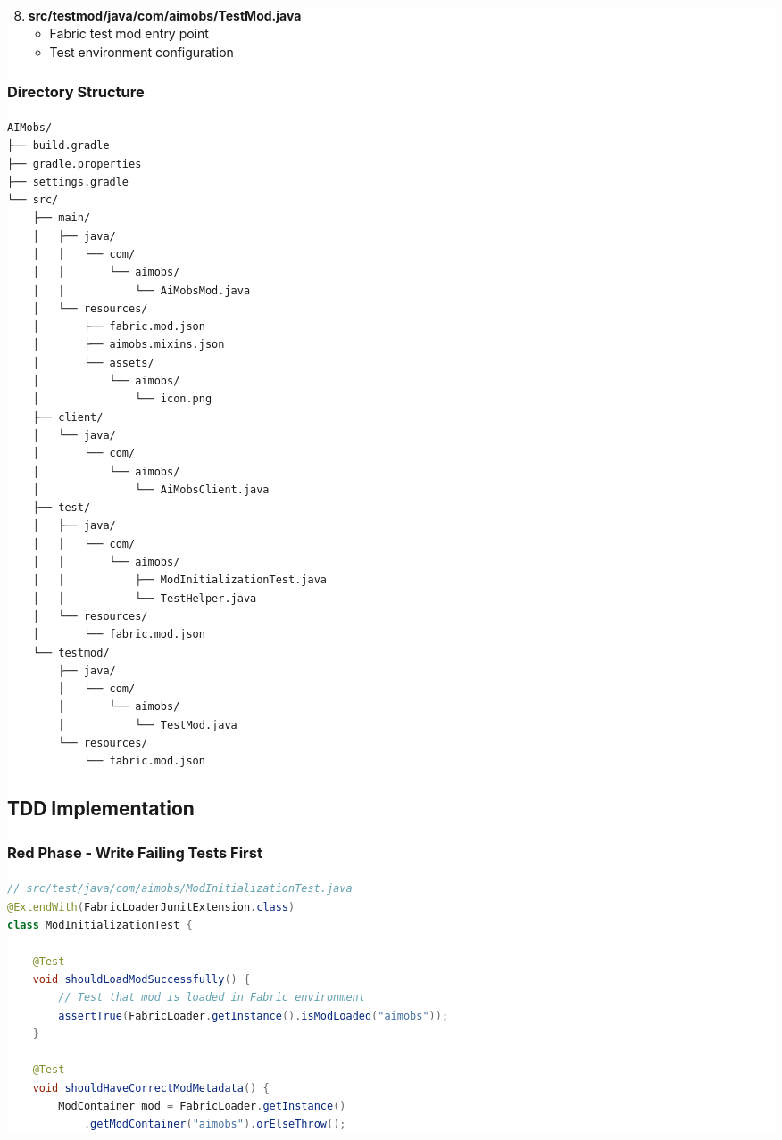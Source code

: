 8. **src/testmod/java/com/aimobs/TestMod.java**
   - Fabric test mod entry point
   - Test environment configuration

### Directory Structure
```
AIMobs/
├── build.gradle
├── gradle.properties
├── settings.gradle
└── src/
    ├── main/
    │   ├── java/
    │   │   └── com/
    │   │       └── aimobs/
    │   │           └── AiMobsMod.java
    │   └── resources/
    │       ├── fabric.mod.json
    │       ├── aimobs.mixins.json
    │       └── assets/
    │           └── aimobs/
    │               └── icon.png
    ├── client/
    │   └── java/
    │       └── com/
    │           └── aimobs/
    │               └── AiMobsClient.java
    ├── test/
    │   ├── java/
    │   │   └── com/
    │   │       └── aimobs/
    │   │           ├── ModInitializationTest.java
    │   │           └── TestHelper.java
    │   └── resources/
    │       └── fabric.mod.json
    └── testmod/
        ├── java/
        │   └── com/
        │       └── aimobs/
        │           └── TestMod.java
        └── resources/
            └── fabric.mod.json
```

## TDD Implementation

### Red Phase - Write Failing Tests First

```java
// src/test/java/com/aimobs/ModInitializationTest.java
@ExtendWith(FabricLoaderJunitExtension.class)
class ModInitializationTest {
    
    @Test
    void shouldLoadModSuccessfully() {
        // Test that mod is loaded in Fabric environment
        assertTrue(FabricLoader.getInstance().isModLoaded("aimobs"));
    }
    
    @Test
    void shouldHaveCorrectModMetadata() {
        ModContainer mod = FabricLoader.getInstance()
            .getModContainer("aimobs").orElseThrow();
```